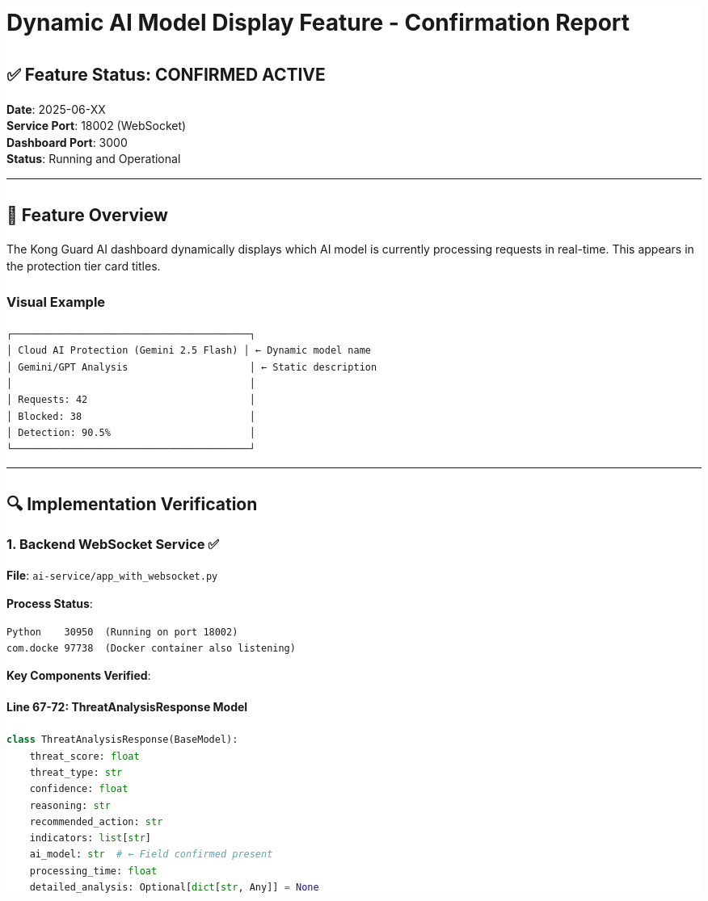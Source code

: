 # Dynamic AI Model Display Feature - Confirmation Report

## ✅ Feature Status: CONFIRMED ACTIVE

**Date**: 2025-06-XX  
**Service Port**: 18002 (WebSocket)  
**Dashboard Port**: 3000  
**Status**: Running and Operational

---

## 🎯 Feature Overview

The Kong Guard AI dashboard dynamically displays which AI model is currently processing requests in real-time. This appears in the protection tier card titles.

### Visual Example
```
┌─────────────────────────────────────────┐
│ Cloud AI Protection (Gemini 2.5 Flash) │ ← Dynamic model name
│ Gemini/GPT Analysis                     │ ← Static description
│                                         │
│ Requests: 42                            │
│ Blocked: 38                             │
│ Detection: 90.5%                        │
└─────────────────────────────────────────┘
```

---

## 🔍 Implementation Verification

### 1. Backend WebSocket Service ✅
**File**: `ai-service/app_with_websocket.py`

**Process Status**:
```
Python    30950  (Running on port 18002)
com.docke 97738  (Docker container also listening)
```

**Key Components Verified**:

#### Line 67-72: ThreatAnalysisResponse Model
```python
class ThreatAnalysisResponse(BaseModel):
    threat_score: float
    threat_type: str
    confidence: float
    reasoning: str
    recommended_action: str
    indicators: list[str]
    ai_model: str  # ← Field confirmed present
    processing_time: float
    detailed_analysis: Optional[dict[str, Any]] = None
```
